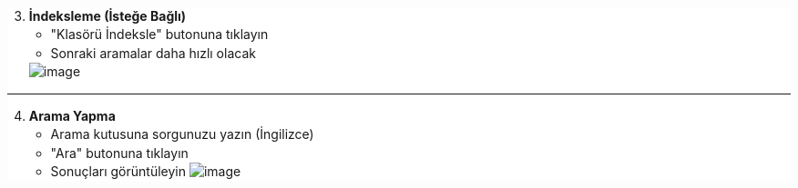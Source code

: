 
3. **İndeksleme (İsteğe Bağlı)**
   - "Klasörü İndeksle" butonuna tıklayın
   - Sonraki aramalar daha hızlı olacak
    <img width="600" height="935" alt="image" src="https://github.com/user-attachments/assets/4f7e7d66-84d6-43b0-bb2d-1bb4943ce28f" />
    
---

4. **Arama Yapma**
   - Arama kutusuna sorgunuzu yazın (İngilizce)
   - "Ara" butonuna tıklayın
   - Sonuçları görüntüleyin
     <img width="2488" height="1159" alt="image" src="https://github.com/user-attachments/assets/9a9f6acd-dcda-4e69-9124-1e1ae1eb0927" />

